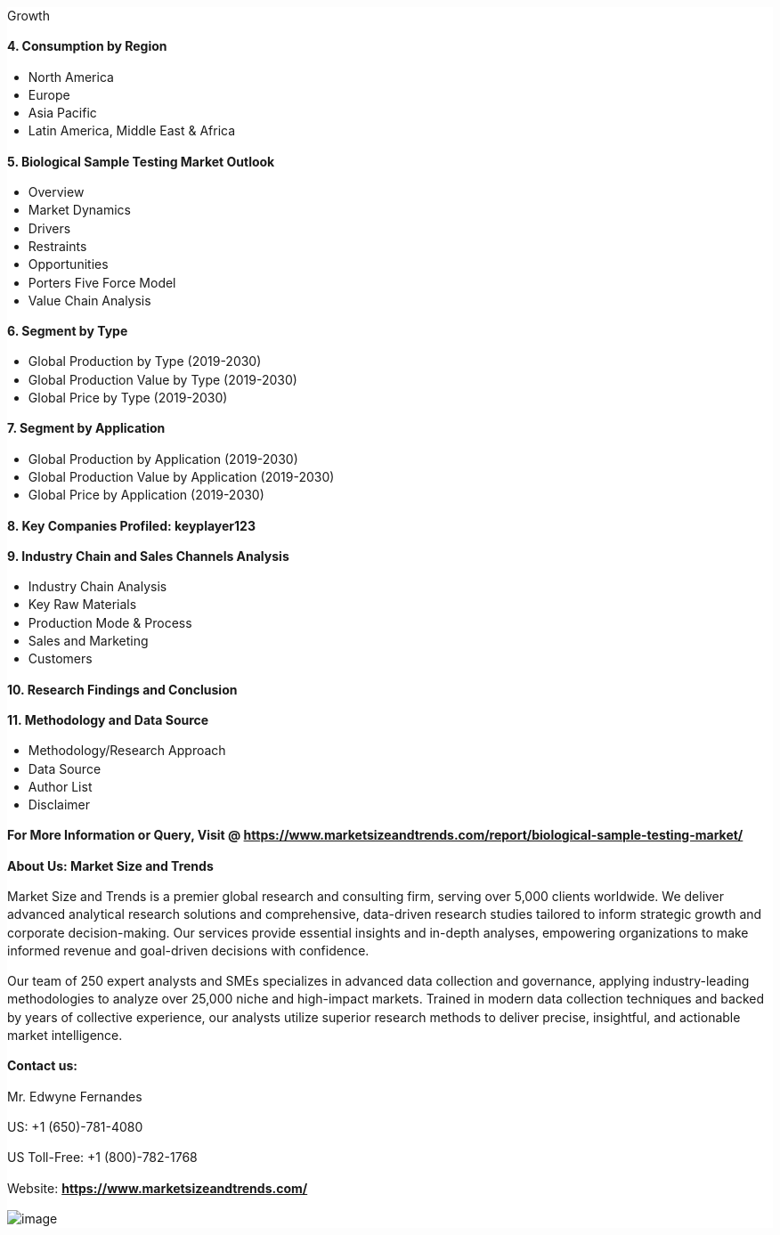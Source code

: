 Growth</li></ul><p><strong>4. Consumption by Region</strong></p><ul><li>North America</li><li>Europe</li><li>Asia Pacific</li><li>Latin America, Middle East &amp; Africa</li></ul><p><strong>5. Biological Sample Testing Market Outlook</strong></p><ul><li>Overview</li><li>Market Dynamics</li><li>Drivers</li><li>Restraints</li><li>Opportunities</li><li>Porters Five Force Model</li><li>Value Chain Analysis&nbsp;</li></ul><p><strong>6. Segment by Type</strong></p><ul><li>Global Production by Type (2019-2030)</li><li>Global Production Value by Type (2019-2030)</li><li>Global Price by Type (2019-2030)</li></ul><p><strong>7. Segment by Application</strong></p><ul><li>Global Production by Application (2019-2030)</li><li>Global Production Value by Application (2019-2030)</li><li>Global Price by Application (2019-2030)</li></ul><p><strong>8. Key Companies Profiled: keyplayer123</strong></p><p><strong>9. Industry Chain and Sales Channels Analysis</strong></p><ul><li>Industry Chain Analysis</li><li>Key Raw Materials</li><li>Production Mode &amp; Process</li><li>Sales and Marketing</li><li>Customers</li></ul><p><strong>10. Research Findings and Conclusion</strong></p><p><strong>11. Methodology and Data Source</strong></p><ul><li>Methodology/Research Approach</li><li>Data Source</li><li>Author List</li><li>Disclaimer</li></ul></p><p><strong>For More Information or Query, Visit @ <a href="https://www.marketsizeandtrends.com/report/biological-sample-testing-market/">https://www.marketsizeandtrends.com/report/biological-sample-testing-market/</a></strong></p><p><strong>About Us: Market Size and Trends</strong></p><p>Market Size and Trends is a premier global research and consulting firm, serving over 5,000 clients worldwide. We deliver advanced analytical research solutions and comprehensive, data-driven research studies tailored to inform strategic growth and corporate decision-making. Our services provide essential insights and in-depth analyses, empowering organizations to make informed revenue and goal-driven decisions with confidence.</p><p>Our team of 250 expert analysts and SMEs specializes in advanced data collection and governance, applying industry-leading methodologies to analyze over 25,000 niche and high-impact markets. Trained in modern data collection techniques and backed by years of collective experience, our analysts utilize superior research methods to deliver precise, insightful, and actionable market intelligence.</p><p><strong>Contact us:</strong></p><p>Mr. Edwyne Fernandes</p><p>US: +1 (650)-781-4080</p><p>US Toll-Free: +1 (800)-782-1768</p><p>Website: <strong><a href="https://www.marketsizeandtrends.com/">https://www.marketsizeandtrends.com/</a></strong></p>
![image](https://github.com/user-attachments/assets/56af4f6a-a442-47be-8150-af7bc5de31a4)
